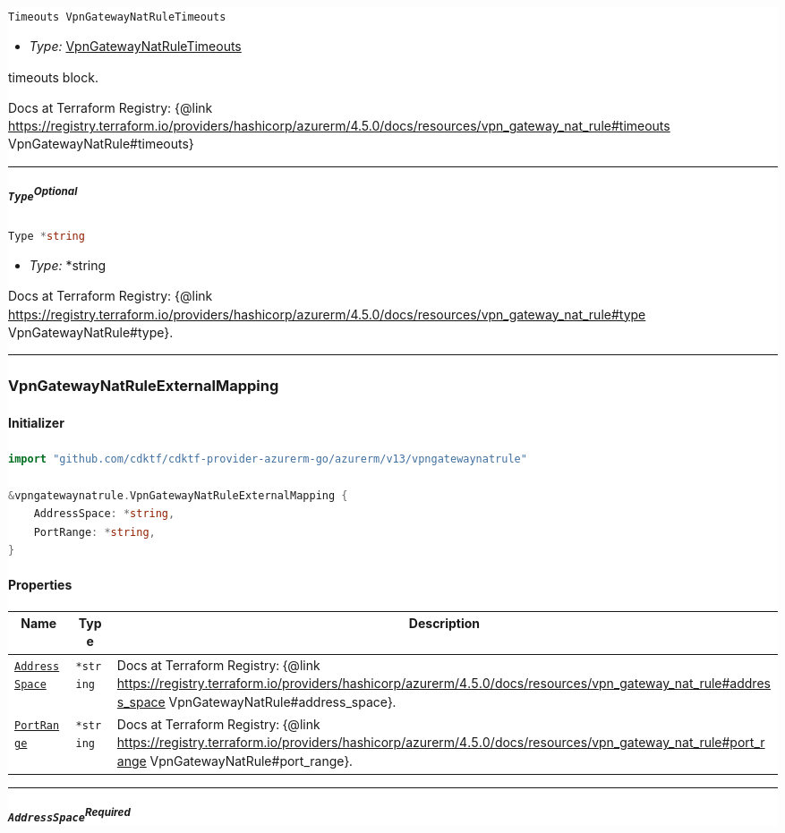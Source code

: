 ```go
Timeouts VpnGatewayNatRuleTimeouts
```

- *Type:* <a href="#@cdktf/provider-azurerm.vpnGatewayNatRule.VpnGatewayNatRuleTimeouts">VpnGatewayNatRuleTimeouts</a>

timeouts block.

Docs at Terraform Registry: {@link https://registry.terraform.io/providers/hashicorp/azurerm/4.5.0/docs/resources/vpn_gateway_nat_rule#timeouts VpnGatewayNatRule#timeouts}

---

##### `Type`<sup>Optional</sup> <a name="Type" id="@cdktf/provider-azurerm.vpnGatewayNatRule.VpnGatewayNatRuleConfig.property.type"></a>

```go
Type *string
```

- *Type:* *string

Docs at Terraform Registry: {@link https://registry.terraform.io/providers/hashicorp/azurerm/4.5.0/docs/resources/vpn_gateway_nat_rule#type VpnGatewayNatRule#type}.

---

### VpnGatewayNatRuleExternalMapping <a name="VpnGatewayNatRuleExternalMapping" id="@cdktf/provider-azurerm.vpnGatewayNatRule.VpnGatewayNatRuleExternalMapping"></a>

#### Initializer <a name="Initializer" id="@cdktf/provider-azurerm.vpnGatewayNatRule.VpnGatewayNatRuleExternalMapping.Initializer"></a>

```go
import "github.com/cdktf/cdktf-provider-azurerm-go/azurerm/v13/vpngatewaynatrule"

&vpngatewaynatrule.VpnGatewayNatRuleExternalMapping {
	AddressSpace: *string,
	PortRange: *string,
}
```

#### Properties <a name="Properties" id="Properties"></a>

| **Name** | **Type** | **Description** |
| --- | --- | --- |
| <code><a href="#@cdktf/provider-azurerm.vpnGatewayNatRule.VpnGatewayNatRuleExternalMapping.property.addressSpace">AddressSpace</a></code> | <code>*string</code> | Docs at Terraform Registry: {@link https://registry.terraform.io/providers/hashicorp/azurerm/4.5.0/docs/resources/vpn_gateway_nat_rule#address_space VpnGatewayNatRule#address_space}. |
| <code><a href="#@cdktf/provider-azurerm.vpnGatewayNatRule.VpnGatewayNatRuleExternalMapping.property.portRange">PortRange</a></code> | <code>*string</code> | Docs at Terraform Registry: {@link https://registry.terraform.io/providers/hashicorp/azurerm/4.5.0/docs/resources/vpn_gateway_nat_rule#port_range VpnGatewayNatRule#port_range}. |

---

##### `AddressSpace`<sup>Required</sup> <a name="AddressSpace" id="@cdktf/provider-azurerm.vpnGatewayNatRule.VpnGatewayNatRuleExternalMapping.property.addressSpace"></a>
